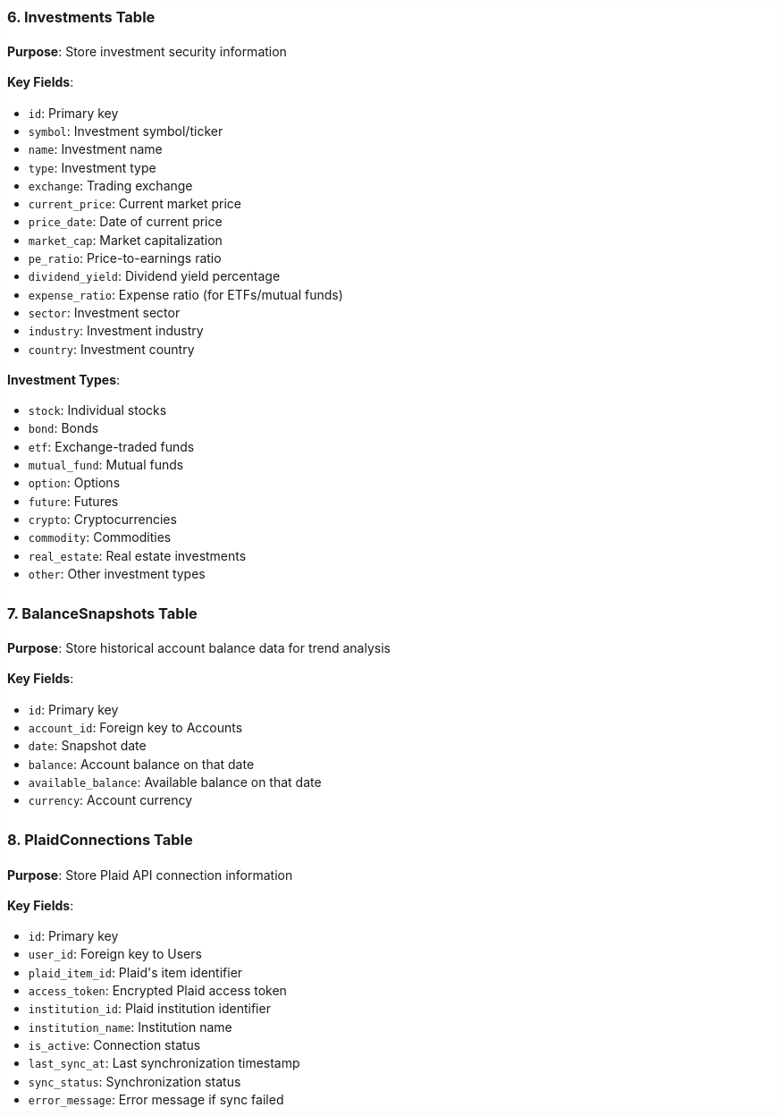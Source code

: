 ### 6. Investments Table
**Purpose**: Store investment security information

**Key Fields**:
- `id`: Primary key
- `symbol`: Investment symbol/ticker
- `name`: Investment name
- `type`: Investment type
- `exchange`: Trading exchange
- `current_price`: Current market price
- `price_date`: Date of current price
- `market_cap`: Market capitalization
- `pe_ratio`: Price-to-earnings ratio
- `dividend_yield`: Dividend yield percentage
- `expense_ratio`: Expense ratio (for ETFs/mutual funds)
- `sector`: Investment sector
- `industry`: Investment industry
- `country`: Investment country

**Investment Types**:
- `stock`: Individual stocks
- `bond`: Bonds
- `etf`: Exchange-traded funds
- `mutual_fund`: Mutual funds
- `option`: Options
- `future`: Futures
- `crypto`: Cryptocurrencies
- `commodity`: Commodities
- `real_estate`: Real estate investments
- `other`: Other investment types

### 7. BalanceSnapshots Table
**Purpose**: Store historical account balance data for trend analysis

**Key Fields**:
- `id`: Primary key
- `account_id`: Foreign key to Accounts
- `date`: Snapshot date
- `balance`: Account balance on that date
- `available_balance`: Available balance on that date
- `currency`: Account currency

### 8. PlaidConnections Table
**Purpose**: Store Plaid API connection information

**Key Fields**:
- `id`: Primary key
- `user_id`: Foreign key to Users
- `plaid_item_id`: Plaid's item identifier
- `access_token`: Encrypted Plaid access token
- `institution_id`: Plaid institution identifier
- `institution_name`: Institution name
- `is_active`: Connection status
- `last_sync_at`: Last synchronization timestamp
- `sync_status`: Synchronization status
- `error_message`: Error message if sync failed
